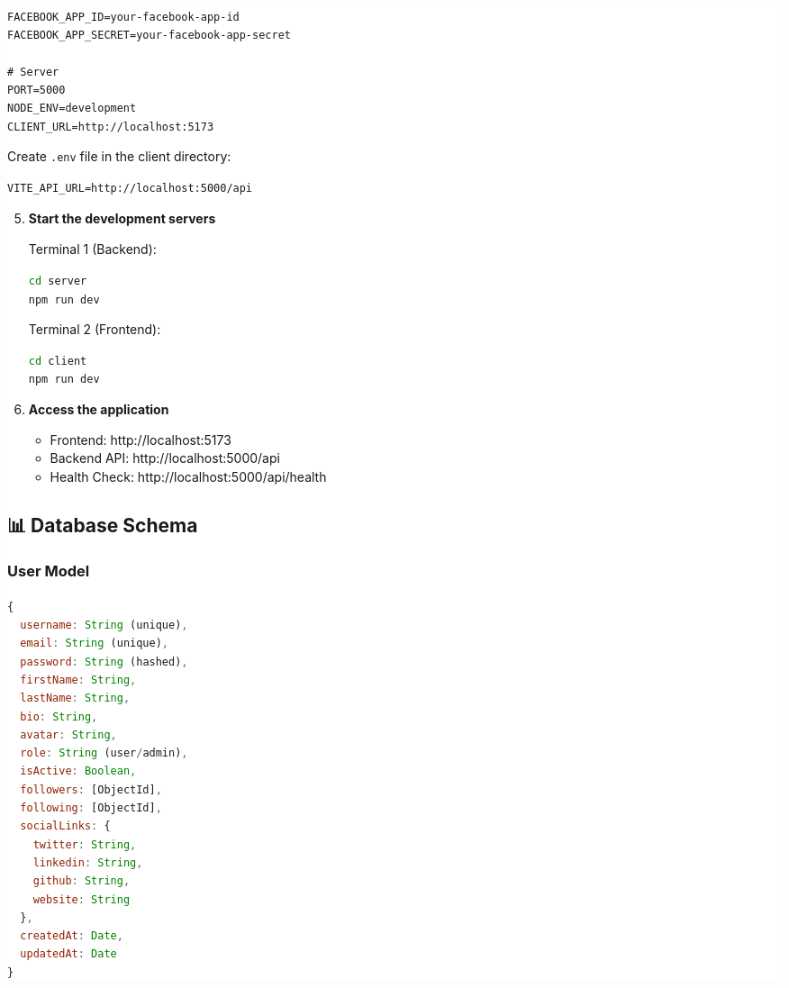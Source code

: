    ```env
   FACEBOOK_APP_ID=your-facebook-app-id
   FACEBOOK_APP_SECRET=your-facebook-app-secret
   
   # Server
   PORT=5000
   NODE_ENV=development
   CLIENT_URL=http://localhost:5173
   ```

   Create `.env` file in the client directory:
   ```env
   VITE_API_URL=http://localhost:5000/api
   ```

5. **Start the development servers**

   Terminal 1 (Backend):
   ```bash
   cd server
   npm run dev
   ```

   Terminal 2 (Frontend):
   ```bash
   cd client
   npm run dev
   ```

6. **Access the application**
   - Frontend: http://localhost:5173
   - Backend API: http://localhost:5000/api
   - Health Check: http://localhost:5000/api/health

## 📊 Database Schema

### User Model
```javascript
{
  username: String (unique),
  email: String (unique),
  password: String (hashed),
  firstName: String,
  lastName: String,
  bio: String,
  avatar: String,
  role: String (user/admin),
  isActive: Boolean,
  followers: [ObjectId],
  following: [ObjectId],
  socialLinks: {
    twitter: String,
    linkedin: String,
    github: String,
    website: String
  },
  createdAt: Date,
  updatedAt: Date
}
```
